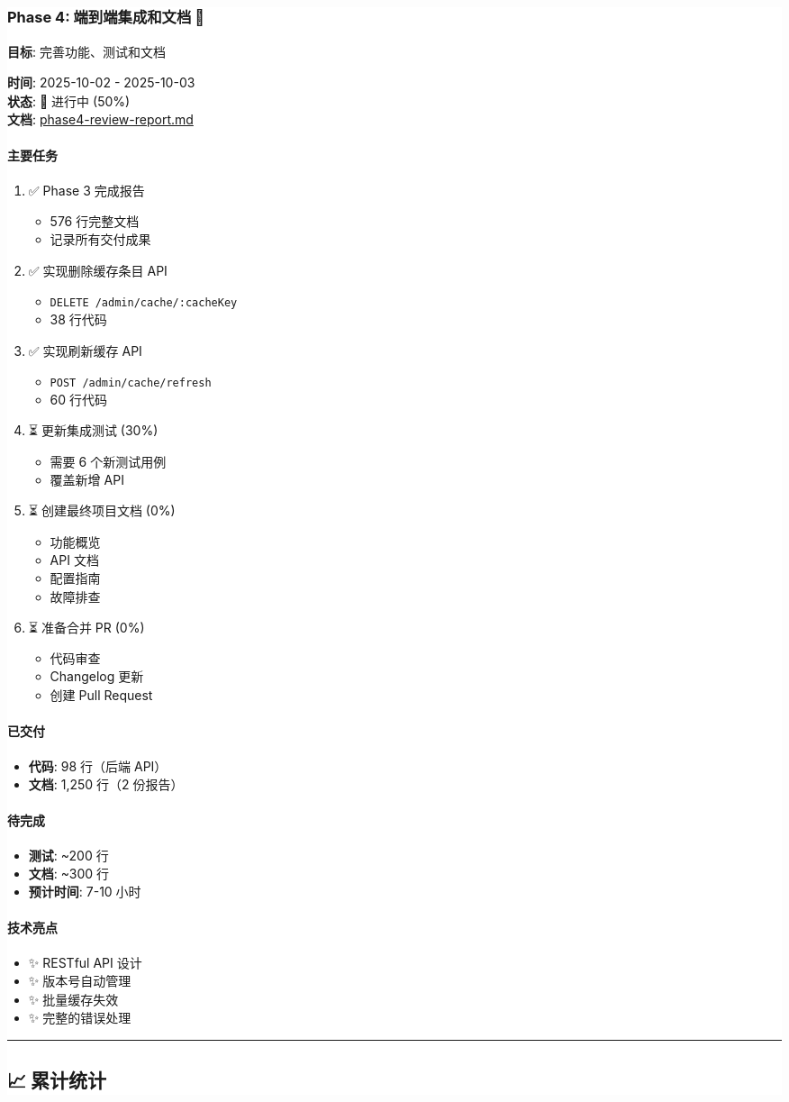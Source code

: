 
### Phase 4: 端到端集成和文档 🔄

**目标**: 完善功能、测试和文档

**时间**: 2025-10-02 - 2025-10-03  
**状态**: 🔄 进行中 (50%)  
**文档**: [phase4-review-report.md](./phase4-review-report.md)

#### 主要任务
1. ✅ Phase 3 完成报告
   - 576 行完整文档
   - 记录所有交付成果

2. ✅ 实现删除缓存条目 API
   - `DELETE /admin/cache/:cacheKey`
   - 38 行代码

3. ✅ 实现刷新缓存 API
   - `POST /admin/cache/refresh`
   - 60 行代码

4. ⏳ 更新集成测试 (30%)
   - 需要 6 个新测试用例
   - 覆盖新增 API

5. ⏳ 创建最终项目文档 (0%)
   - 功能概览
   - API 文档
   - 配置指南
   - 故障排查

6. ⏳ 准备合并 PR (0%)
   - 代码审查
   - Changelog 更新
   - 创建 Pull Request

#### 已交付
- **代码**: 98 行（后端 API）
- **文档**: 1,250 行（2 份报告）

#### 待完成
- **测试**: ~200 行
- **文档**: ~300 行
- **预计时间**: 7-10 小时

#### 技术亮点
- ✨ RESTful API 设计
- ✨ 版本号自动管理
- ✨ 批量缓存失效
- ✨ 完整的错误处理

---

## 📈 累计统计
